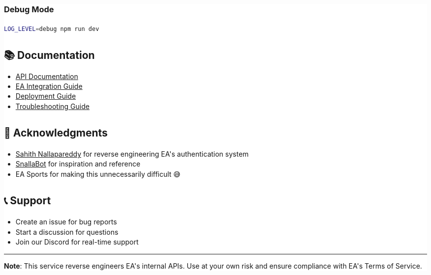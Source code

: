 ### Debug Mode
```bash
LOG_LEVEL=debug npm run dev
```

## 📚 Documentation

- [API Documentation](docs/api.md)
- [EA Integration Guide](docs/ea-integration.md)
- [Deployment Guide](docs/deployment.md)
- [Troubleshooting Guide](docs/troubleshooting.md)

## 🙏 Acknowledgments

- [Sahith Nallapareddy](https://nallapareddy.com/snallabot-post/) for reverse engineering EA's authentication system
- [SnallaBot](https://github.com/snallapa/snallabot) for inspiration and reference
- EA Sports for making this unnecessarily difficult 😅

## 📞 Support

- Create an issue for bug reports
- Start a discussion for questions
- Join our Discord for real-time support

---

**Note**: This service reverse engineers EA's internal APIs. Use at your own risk and ensure compliance with EA's Terms of Service.

